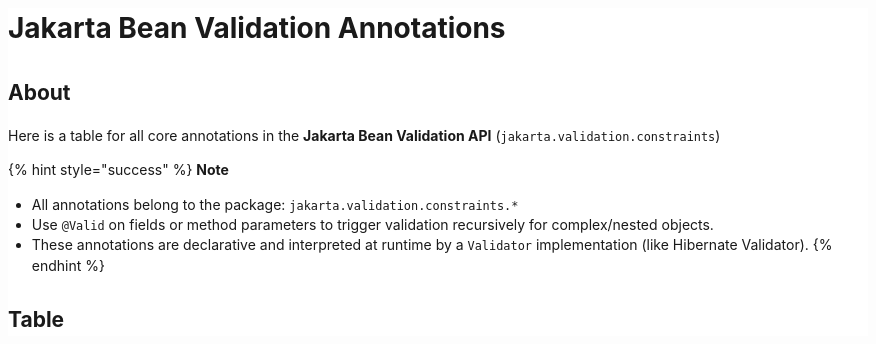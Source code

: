 # Jakarta Bean Validation Annotations

## About

Here is a table for all core annotations in the **Jakarta Bean Validation API** (`jakarta.validation.constraints`)

{% hint style="success" %}
**Note**

* All annotations belong to the package: `jakarta.validation.constraints.*`
* Use `@Valid` on fields or method parameters to trigger validation recursively for complex/nested objects.
* These annotations are declarative and interpreted at runtime by a `Validator` implementation (like Hibernate Validator).
{% endhint %}

## Table
